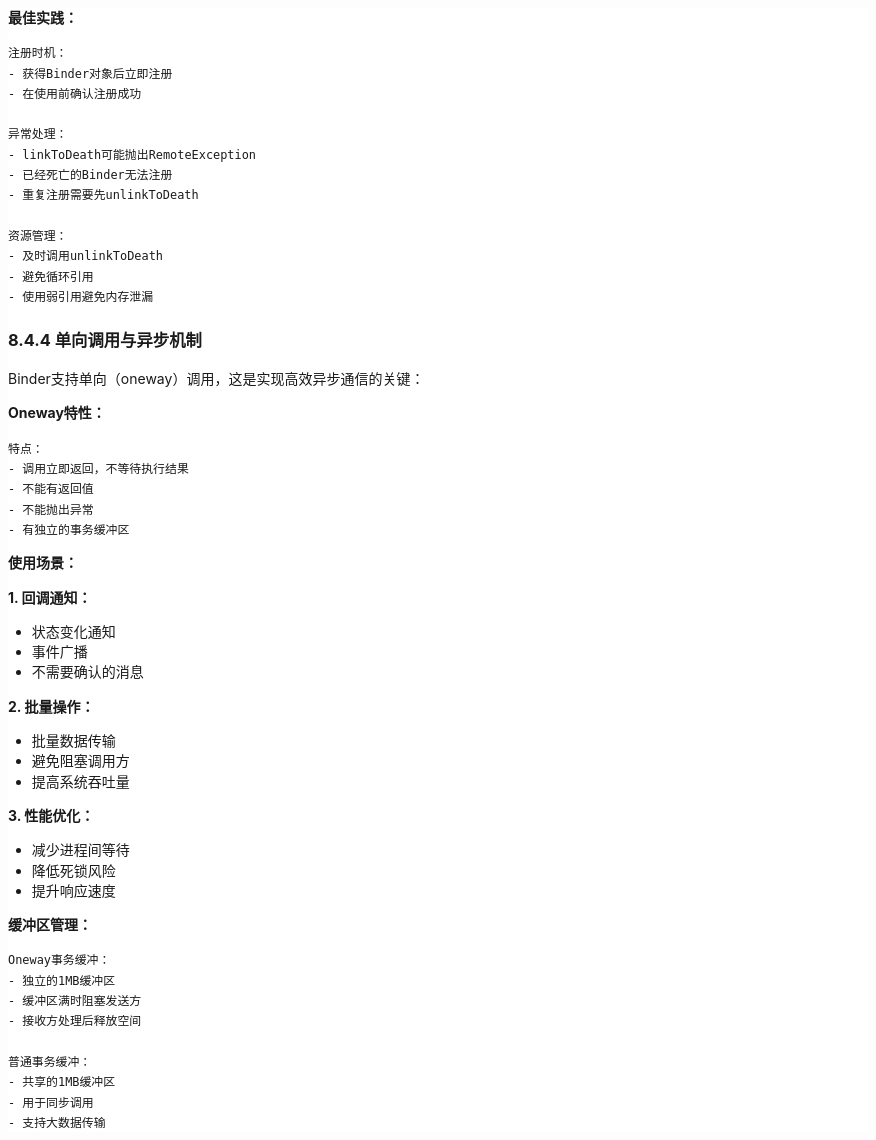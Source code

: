 **最佳实践：**

```
注册时机：
- 获得Binder对象后立即注册
- 在使用前确认注册成功

异常处理：
- linkToDeath可能抛出RemoteException
- 已经死亡的Binder无法注册
- 重复注册需要先unlinkToDeath

资源管理：
- 及时调用unlinkToDeath
- 避免循环引用
- 使用弱引用避免内存泄漏
```

### 8.4.4 单向调用与异步机制

Binder支持单向（oneway）调用，这是实现高效异步通信的关键：

**Oneway特性：**

```
特点：
- 调用立即返回，不等待执行结果
- 不能有返回值
- 不能抛出异常
- 有独立的事务缓冲区
```

**使用场景：**

**1. 回调通知：**
- 状态变化通知
- 事件广播
- 不需要确认的消息

**2. 批量操作：**
- 批量数据传输
- 避免阻塞调用方
- 提高系统吞吐量

**3. 性能优化：**
- 减少进程间等待
- 降低死锁风险
- 提升响应速度

**缓冲区管理：**

```
Oneway事务缓冲：
- 独立的1MB缓冲区
- 缓冲区满时阻塞发送方
- 接收方处理后释放空间

普通事务缓冲：
- 共享的1MB缓冲区
- 用于同步调用
- 支持大数据传输
```

